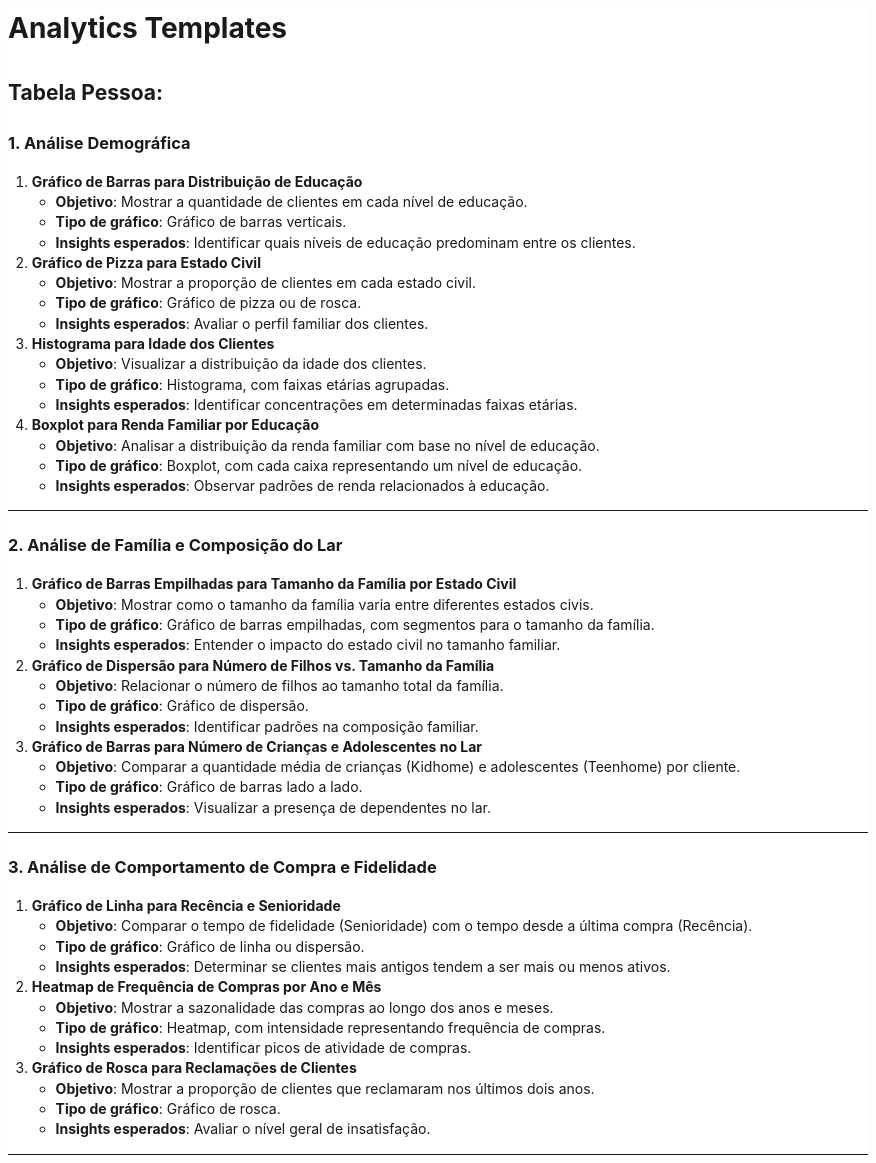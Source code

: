 # Analytics Templates

## Tabela Pessoa:

### **1. Análise Demográfica**

1. **Gráfico de Barras para Distribuição de Educação**
    - **Objetivo**: Mostrar a quantidade de clientes em cada nível de educação.
    - **Tipo de gráfico**: Gráfico de barras verticais.
    - **Insights esperados**: Identificar quais níveis de educação predominam entre os clientes.
2. **Gráfico de Pizza para Estado Civil**
    - **Objetivo**: Mostrar a proporção de clientes em cada estado civil.
    - **Tipo de gráfico**: Gráfico de pizza ou de rosca.
    - **Insights esperados**: Avaliar o perfil familiar dos clientes.
3. **Histograma para Idade dos Clientes**
    - **Objetivo**: Visualizar a distribuição da idade dos clientes.
    - **Tipo de gráfico**: Histograma, com faixas etárias agrupadas.
    - **Insights esperados**: Identificar concentrações em determinadas faixas etárias.
4. **Boxplot para Renda Familiar por Educação**
    - **Objetivo**: Analisar a distribuição da renda familiar com base no nível de educação.
    - **Tipo de gráfico**: Boxplot, com cada caixa representando um nível de educação.
    - **Insights esperados**: Observar padrões de renda relacionados à educação.

---

### **2. Análise de Família e Composição do Lar**

1. **Gráfico de Barras Empilhadas para Tamanho da Família por Estado Civil**
    - **Objetivo**: Mostrar como o tamanho da família varia entre diferentes estados civis.
    - **Tipo de gráfico**: Gráfico de barras empilhadas, com segmentos para o tamanho da família.
    - **Insights esperados**: Entender o impacto do estado civil no tamanho familiar.
2. **Gráfico de Dispersão para Número de Filhos vs. Tamanho da Família**
    - **Objetivo**: Relacionar o número de filhos ao tamanho total da família.
    - **Tipo de gráfico**: Gráfico de dispersão.
    - **Insights esperados**: Identificar padrões na composição familiar.
3. **Gráfico de Barras para Número de Crianças e Adolescentes no Lar**
    - **Objetivo**: Comparar a quantidade média de crianças (Kidhome) e adolescentes (Teenhome) por cliente.
    - **Tipo de gráfico**: Gráfico de barras lado a lado.
    - **Insights esperados**: Visualizar a presença de dependentes no lar.

---

### **3. Análise de Comportamento de Compra e Fidelidade**

1. **Gráfico de Linha para Recência e Senioridade**
    - **Objetivo**: Comparar o tempo de fidelidade (Senioridade) com o tempo desde a última compra (Recência).
    - **Tipo de gráfico**: Gráfico de linha ou dispersão.
    - **Insights esperados**: Determinar se clientes mais antigos tendem a ser mais ou menos ativos.
2. **Heatmap de Frequência de Compras por Ano e Mês**
    - **Objetivo**: Mostrar a sazonalidade das compras ao longo dos anos e meses.
    - **Tipo de gráfico**: Heatmap, com intensidade representando frequência de compras.
    - **Insights esperados**: Identificar picos de atividade de compras.
3. **Gráfico de Rosca para Reclamações de Clientes**
    - **Objetivo**: Mostrar a proporção de clientes que reclamaram nos últimos dois anos.
    - **Tipo de gráfico**: Gráfico de rosca.
    - **Insights esperados**: Avaliar o nível geral de insatisfação.

---